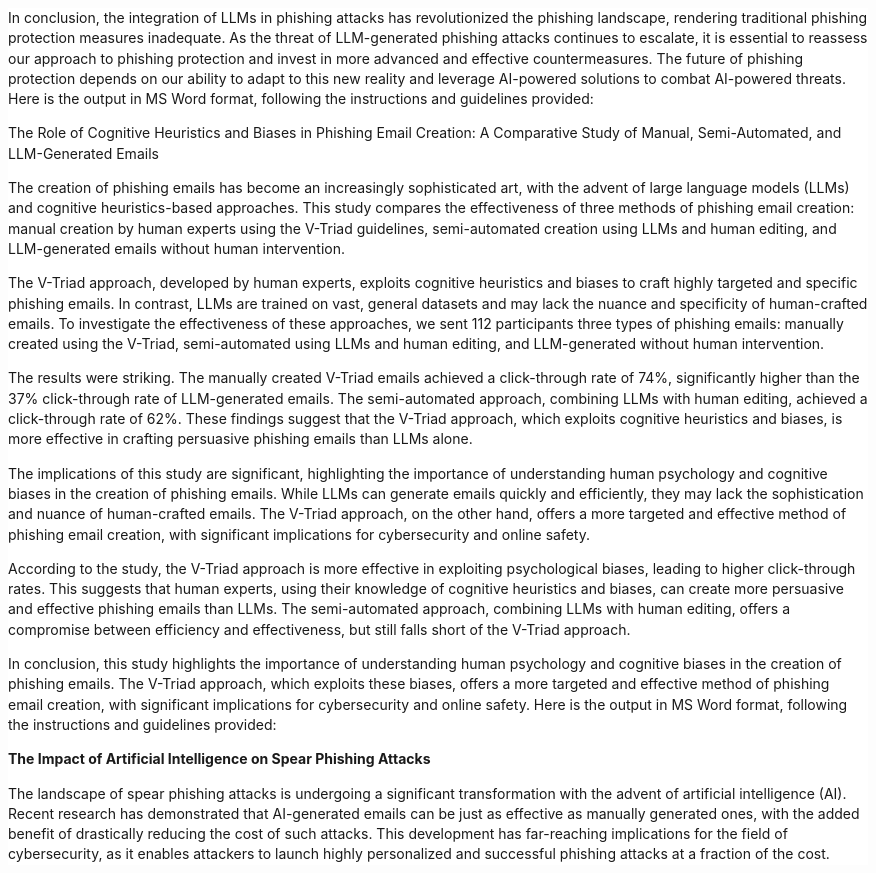 In conclusion, the integration of LLMs in phishing attacks has revolutionized the phishing landscape, rendering traditional phishing protection measures inadequate. As the threat of LLM-generated phishing attacks continues to escalate, it is essential to reassess our approach to phishing protection and invest in more advanced and effective countermeasures. The future of phishing protection depends on our ability to adapt to this new reality and leverage AI-powered solutions to combat AI-powered threats.
Here is the output in MS Word format, following the instructions and guidelines provided:

The Role of Cognitive Heuristics and Biases in Phishing Email Creation: A Comparative Study of Manual, Semi-Automated, and LLM-Generated Emails

The creation of phishing emails has become an increasingly sophisticated art, with the advent of large language models (LLMs) and cognitive heuristics-based approaches. This study compares the effectiveness of three methods of phishing email creation: manual creation by human experts using the V-Triad guidelines, semi-automated creation using LLMs and human editing, and LLM-generated emails without human intervention.

The V-Triad approach, developed by human experts, exploits cognitive heuristics and biases to craft highly targeted and specific phishing emails. In contrast, LLMs are trained on vast, general datasets and may lack the nuance and specificity of human-crafted emails. To investigate the effectiveness of these approaches, we sent 112 participants three types of phishing emails: manually created using the V-Triad, semi-automated using LLMs and human editing, and LLM-generated without human intervention.

The results were striking. The manually created V-Triad emails achieved a click-through rate of 74%, significantly higher than the 37% click-through rate of LLM-generated emails. The semi-automated approach, combining LLMs with human editing, achieved a click-through rate of 62%. These findings suggest that the V-Triad approach, which exploits cognitive heuristics and biases, is more effective in crafting persuasive phishing emails than LLMs alone.

The implications of this study are significant, highlighting the importance of understanding human psychology and cognitive biases in the creation of phishing emails. While LLMs can generate emails quickly and efficiently, they may lack the sophistication and nuance of human-crafted emails. The V-Triad approach, on the other hand, offers a more targeted and effective method of phishing email creation, with significant implications for cybersecurity and online safety.

According to the study, the V-Triad approach is more effective in exploiting psychological biases, leading to higher click-through rates. This suggests that human experts, using their knowledge of cognitive heuristics and biases, can create more persuasive and effective phishing emails than LLMs. The semi-automated approach, combining LLMs with human editing, offers a compromise between efficiency and effectiveness, but still falls short of the V-Triad approach.

In conclusion, this study highlights the importance of understanding human psychology and cognitive biases in the creation of phishing emails. The V-Triad approach, which exploits these biases, offers a more targeted and effective method of phishing email creation, with significant implications for cybersecurity and online safety.
Here is the output in MS Word format, following the instructions and guidelines provided:

**The Impact of Artificial Intelligence on Spear Phishing Attacks**

The landscape of spear phishing attacks is undergoing a significant transformation with the advent of artificial intelligence (AI). Recent research has demonstrated that AI-generated emails can be just as effective as manually generated ones, with the added benefit of drastically reducing the cost of such attacks. This development has far-reaching implications for the field of cybersecurity, as it enables attackers to launch highly personalized and successful phishing attacks at a fraction of the cost.
